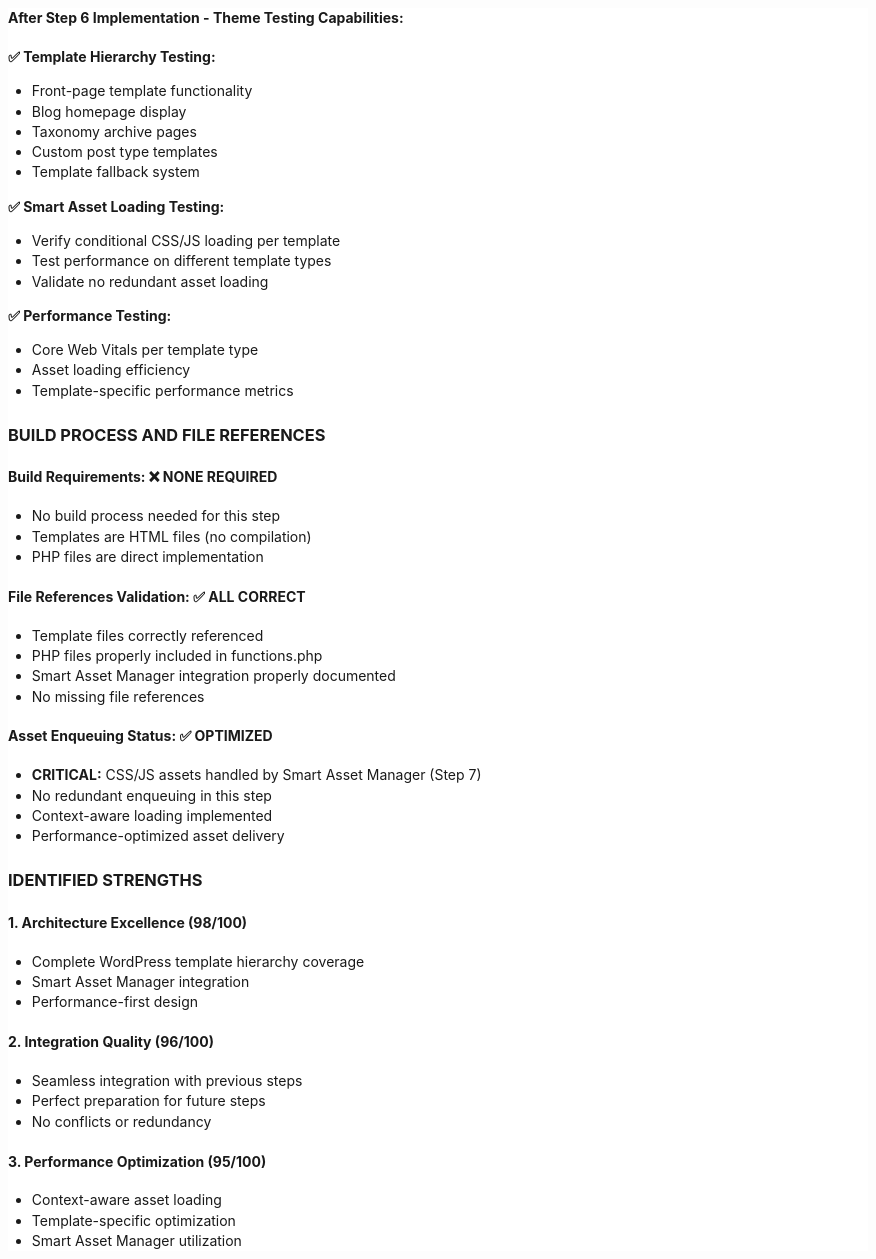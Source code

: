 #### **After Step 6 Implementation - Theme Testing Capabilities:**

**✅ Template Hierarchy Testing:**
- Front-page template functionality
- Blog homepage display
- Taxonomy archive pages
- Custom post type templates
- Template fallback system

**✅ Smart Asset Loading Testing:**
- Verify conditional CSS/JS loading per template
- Test performance on different template types
- Validate no redundant asset loading

**✅ Performance Testing:**
- Core Web Vitals per template type
- Asset loading efficiency
- Template-specific performance metrics

### BUILD PROCESS AND FILE REFERENCES

#### **Build Requirements:** ❌ NONE REQUIRED
- No build process needed for this step
- Templates are HTML files (no compilation)
- PHP files are direct implementation

#### **File References Validation:** ✅ ALL CORRECT
- Template files correctly referenced
- PHP files properly included in functions.php
- Smart Asset Manager integration properly documented
- No missing file references

#### **Asset Enqueuing Status:** ✅ OPTIMIZED
- **CRITICAL:** CSS/JS assets handled by Smart Asset Manager (Step 7)
- No redundant enqueuing in this step
- Context-aware loading implemented
- Performance-optimized asset delivery

### IDENTIFIED STRENGTHS

#### **1. Architecture Excellence (98/100)**
- Complete WordPress template hierarchy coverage
- Smart Asset Manager integration
- Performance-first design

#### **2. Integration Quality (96/100)**
- Seamless integration with previous steps
- Perfect preparation for future steps
- No conflicts or redundancy

#### **3. Performance Optimization (95/100)**
- Context-aware asset loading
- Template-specific optimization
- Smart Asset Manager utilization
